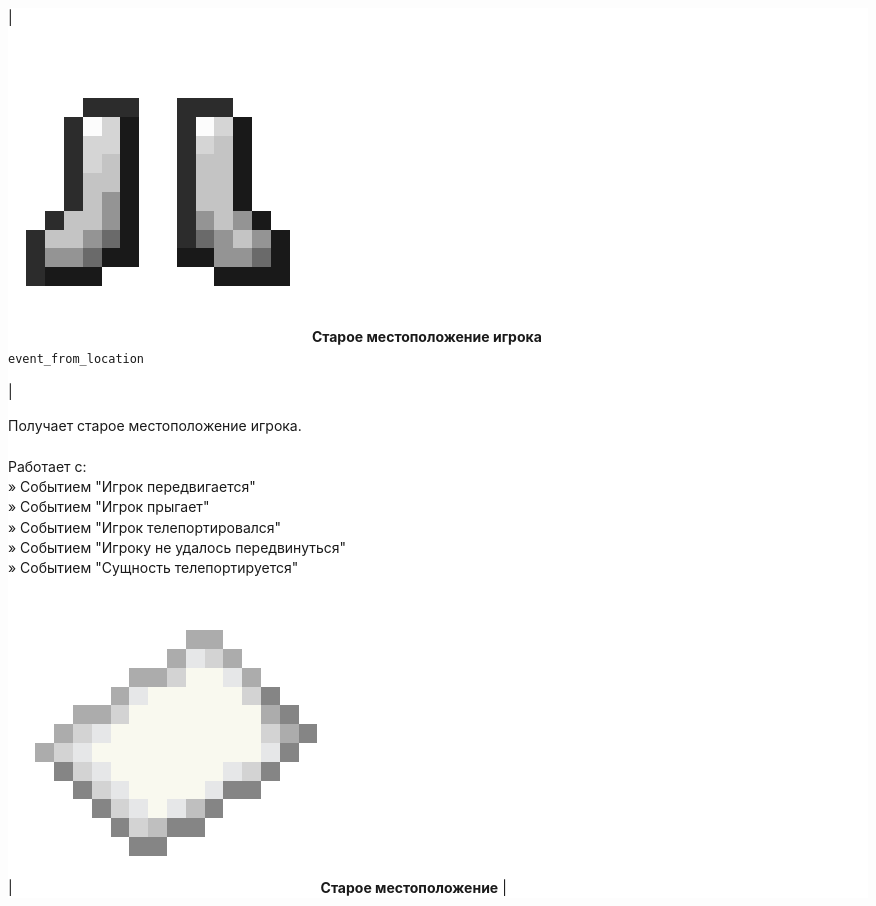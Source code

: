 | <p><img src="../../../.gitbook/assets/iron_boots.png" alt="" data-size="line"> <strong>Старое местоположение игрока</strong><br><code>event_from_location</code></p>                  | <p>Получает старое местоположение игрока.<br><br>Работает с:<br>» Событием "Игрок передвигается"<br>» Событием "Игрок прыгает"<br>» Событием "Игрок телепортировался"<br>» Событием "Игроку не удалось передвинуться"<br>» Событием "Сущность телепортируется"</p>                                                                               | [<img src="../../../.gitbook/assets/paper.png" alt="" data-size="line">](location.md) **Старое местоположение**                                                                                                                                                                                                                                                                                                                                          |